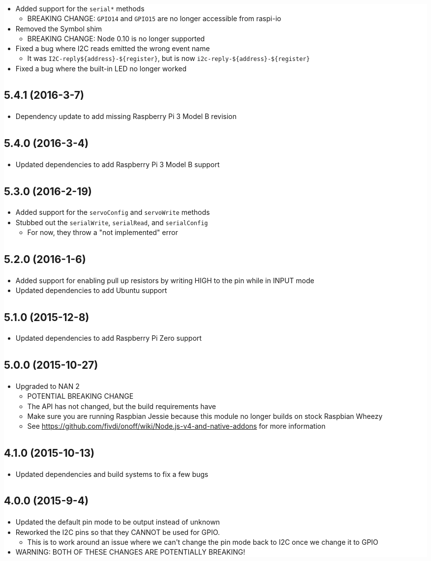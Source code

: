 - Added support for the `serial*` methods
  - BREAKING CHANGE: `GPIO14` and `GPIO15` are no longer accessible from raspi-io
- Removed the Symbol shim
  - BREAKING CHANGE: Node 0.10 is no longer supported
- Fixed a bug where I2C reads emitted the wrong event name
  - It was `I2C-reply${address}-${register}`, but is now `i2c-reply-${address}-${register}`
- Fixed a bug where the built-in LED no longer worked

## 5.4.1 (2016-3-7)

- Dependency update to add missing Raspberry Pi 3 Model B revision

## 5.4.0 (2016-3-4)

- Updated dependencies to add Raspberry Pi 3 Model B support

## 5.3.0 (2016-2-19)

- Added support for the `servoConfig` and `servoWrite` methods
- Stubbed out the `serialWrite`, `serialRead`, and `serialConfig`
    - For now, they throw a "not implemented" error

## 5.2.0 (2016-1-6)

- Added support for enabling pull up resistors by writing HIGH to the pin while in INPUT mode
- Updated dependencies to add Ubuntu support

## 5.1.0 (2015-12-8)

- Updated dependencies to add Raspberry Pi Zero support

## 5.0.0 (2015-10-27)

- Upgraded to NAN 2
  - POTENTIAL BREAKING CHANGE
  - The API has not changed, but the build requirements have
  - Make sure you are running Raspbian Jessie because this module no longer builds on stock Raspbian Wheezy
  - See https://github.com/fivdi/onoff/wiki/Node.js-v4-and-native-addons for more information

## 4.1.0 (2015-10-13)

- Updated dependencies and build systems to fix a few bugs

## 4.0.0 (2015-9-4)

- Updated the default pin mode to be output instead of unknown
- Reworked the I2C pins so that they CANNOT be used for GPIO.
  - This is to work around an issue where we can't change the pin mode back to
    I2C once we change it to GPIO
- WARNING: BOTH OF THESE CHANGES ARE POTENTIALLY BREAKING!
